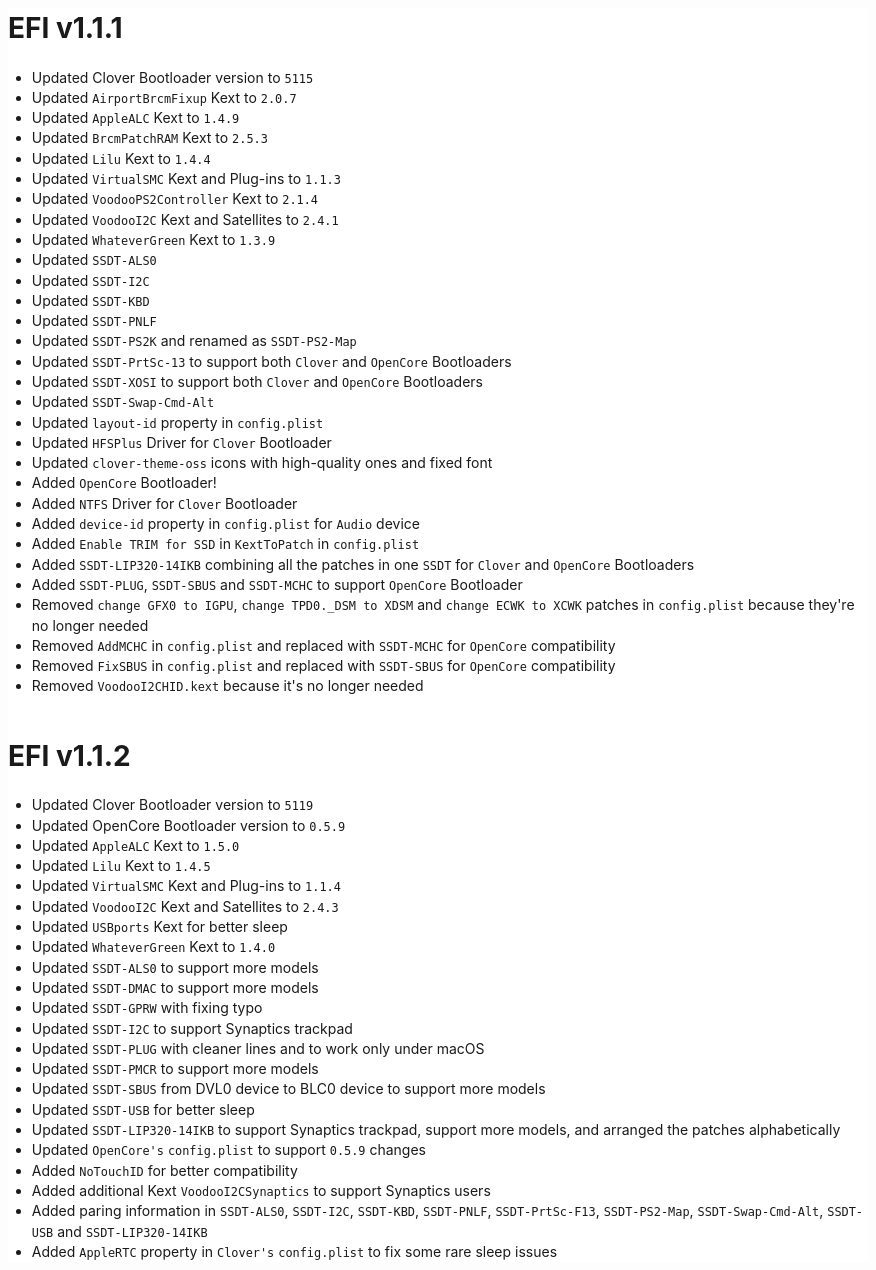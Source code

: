 
# EFI v1.1.1
- Updated Clover Bootloader version to `5115`
- Updated `AirportBrcmFixup` Kext to `2.0.7`
- Updated  `AppleALC` Kext to `1.4.9`
- Updated `BrcmPatchRAM` Kext to `2.5.3`
- Updated `Lilu` Kext to `1.4.4`
- Updated `VirtualSMC` Kext and Plug-ins to `1.1.3`
- Updated `VoodooPS2Controller` Kext to `2.1.4`
- Updated `VoodooI2C` Kext and Satellites to `2.4.1`
- Updated `WhateverGreen` Kext to `1.3.9`
- Updated `SSDT-ALS0`
- Updated `SSDT-I2C`
- Updated `SSDT-KBD` 
- Updated `SSDT-PNLF` 
- Updated `SSDT-PS2K` and renamed as `SSDT-PS2-Map` 
- Updated `SSDT-PrtSc-13` to support both `Clover` and `OpenCore` Bootloaders
- Updated `SSDT-XOSI` to support both `Clover` and `OpenCore` Bootloaders
- Updated `SSDT-Swap-Cmd-Alt`  
- Updated `layout-id` property in `config.plist` 
- Updated `HFSPlus` Driver for `Clover` Bootloader
- Updated `clover-theme-oss` icons with high-quality ones and fixed font
- Added `OpenCore` Bootloader!
- Added `NTFS` Driver for `Clover` Bootloader
- Added `device-id` property in `config.plist` for `Audio` device
- Added `Enable TRIM for SSD` in `KextToPatch` in  `config.plist`
- Added `SSDT-LIP320-14IKB` combining all the patches in one `SSDT` for `Clover` and `OpenCore` Bootloaders
- Added `SSDT-PLUG`, `SSDT-SBUS` and `SSDT-MCHC` to support `OpenCore` Bootloader
- Removed `change GFX0 to IGPU`,  `change TPD0._DSM to XDSM` and `change ECWK to XCWK` patches in `config.plist` because they're no longer needed
- Removed `AddMCHC` in `config.plist` and replaced with `SSDT-MCHC` for `OpenCore` compatibility 
- Removed `FixSBUS` in `config.plist` and replaced with `SSDT-SBUS` for `OpenCore` compatibility 
- Removed `VoodooI2CHID.kext` because it's no longer needed


# EFI v1.1.2
- Updated Clover Bootloader version to `5119`
- Updated OpenCore Bootloader version to `0.5.9`
- Updated `AppleALC` Kext to `1.5.0`
- Updated `Lilu` Kext to `1.4.5`
- Updated `VirtualSMC` Kext and Plug-ins to `1.1.4`
- Updated `VoodooI2C` Kext and Satellites  to `2.4.3`
- Updated `USBports` Kext for better sleep
- Updated `WhateverGreen` Kext to `1.4.0`
- Updated `SSDT-ALS0` to support more models
- Updated `SSDT-DMAC` to support more models
- Updated `SSDT-GPRW` with fixing typo
- Updated `SSDT-I2C` to support Synaptics trackpad
- Updated `SSDT-PLUG` with cleaner lines and to work only under macOS
- Updated `SSDT-PMCR` to support more models
- Updated `SSDT-SBUS` from DVL0 device to BLC0 device to support more models
- Updated `SSDT-USB` for better sleep
- Updated `SSDT-LIP320-14IKB` to support Synaptics trackpad, support more models, and arranged the patches alphabetically
- Updated `OpenCore's` `config.plist` to support `0.5.9` changes
- Added `NoTouchID` for better compatibility
- Added additional Kext `VoodooI2CSynaptics` to support Synaptics users
- Added paring information in `SSDT-ALS0`, `SSDT-I2C`, `SSDT-KBD`, `SSDT-PNLF`, `SSDT-PrtSc-F13`, `SSDT-PS2-Map`, `SSDT-Swap-Cmd-Alt`,  `SSDT-USB` and  `SSDT-LIP320-14IKB`
- Added `AppleRTC` property in `Clover's` `config.plist` to fix some rare sleep issues